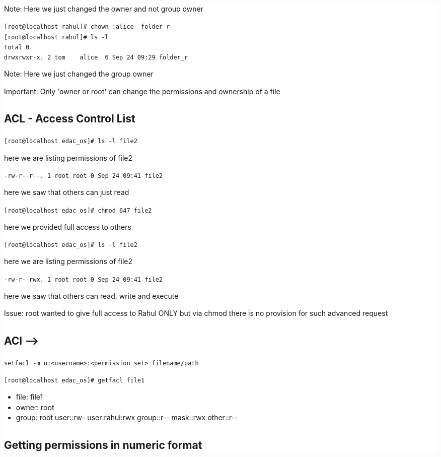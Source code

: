Note: Here we just changed the owner and not group owner
```
[root@localhost rahul]# chown :alice  folder_r
[root@localhost rahul]# ls -l
total 0
drwxrwxr-x. 2 tom    alice  6 Sep 24 09:29 folder_r
```
Note: Here we just changed the group owner

Important: Only 'owner or root' can change the permissions and ownership of a file


##      ACL - Access Control List

```
[root@localhost edac_os]# ls -l file2 
```
here we are listing permissions of file2
```
-rw-r--r--. 1 root root 0 Sep 24 09:41 file2 
```
here we saw that others can just read
```
[root@localhost edac_os]# chmod 647 file2 
```
here we provided full access to others
```
[root@localhost edac_os]# ls -l file2 
```
here we are listing permissions of file2
```
-rw-r--rwx. 1 root root 0 Sep 24 09:41 file2 
```
here we saw that others can read, write and execute

Issue: root wanted to give full access to Rahul ONLY but via chmod there is no provision for such advanced request

##      ACl -->

```
setfacl -m u:<username>:<permission set> filename/path
```
```
[root@localhost edac_os]# getfacl file1
```
* file: file1
* owner: root
* group: root
user::rw-
user:rahul:rwx
group::r--
mask::rwx
other::r--

##      Getting permissions in numeric format
